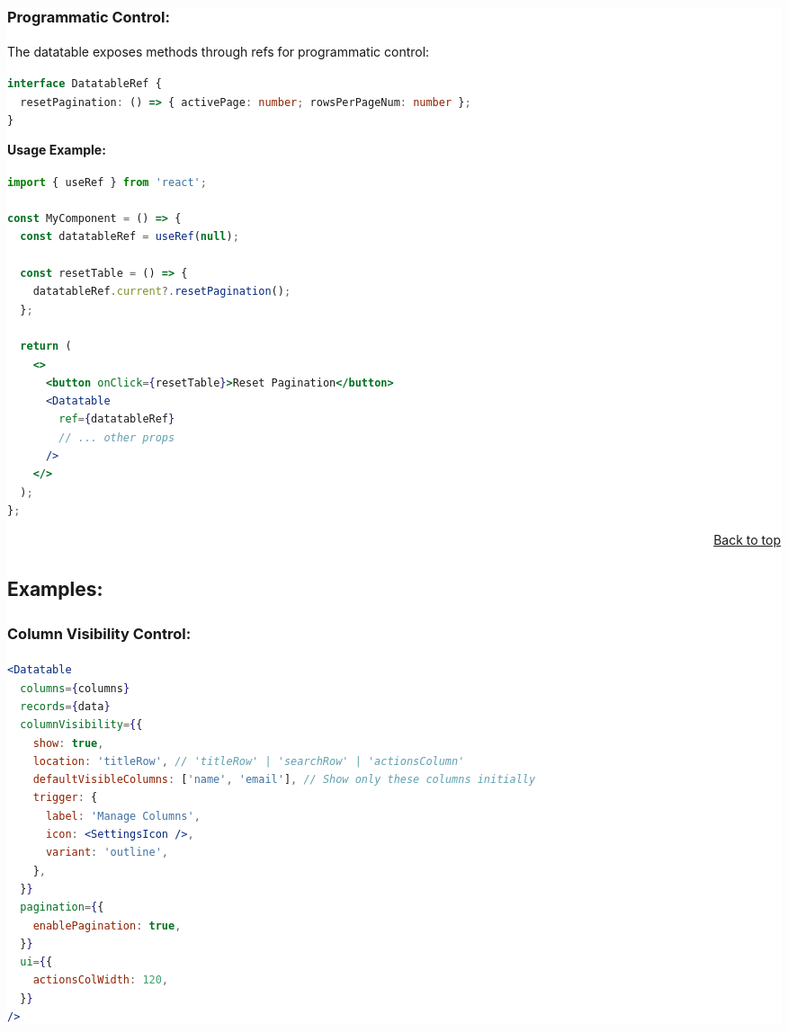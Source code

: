 ### Programmatic Control:

The datatable exposes methods through refs for programmatic control:

```typescript
interface DatatableRef {
  resetPagination: () => { activePage: number; rowsPerPageNum: number };
}
```

**Usage Example:**

```jsx
import { useRef } from 'react';

const MyComponent = () => {
  const datatableRef = useRef(null);

  const resetTable = () => {
    datatableRef.current?.resetPagination();
  };

  return (
    <>
      <button onClick={resetTable}>Reset Pagination</button>
      <Datatable
        ref={datatableRef}
        // ... other props
      />
    </>
  );
};
```

<p dir="rtl"><a href="#table-of-contents">Back to top</a></p>

## Examples:

### Column Visibility Control:

```jsx
<Datatable
  columns={columns}
  records={data}
  columnVisibility={{
    show: true,
    location: 'titleRow', // 'titleRow' | 'searchRow' | 'actionsColumn'
    defaultVisibleColumns: ['name', 'email'], // Show only these columns initially
    trigger: {
      label: 'Manage Columns',
      icon: <SettingsIcon />,
      variant: 'outline',
    },
  }}
  pagination={{
    enablePagination: true,
  }}
  ui={{
    actionsColWidth: 120,
  }}
/>
```


[badge_storybook]: https://cdn.jsdelivr.net/gh/storybookjs/brand@master/badge/badge-storybook.svg
[badge_typescript]: https://img.shields.io/badge/TypeScript-007ACC?style=flat&logo=typescript&logoColor=white
[badge_react]: https://img.shields.io/badge/React-20232A?style=flat&logo=react&logoColor=61DAFB
[badge_scss]: https://img.shields.io/badge/SCSS-CC6699?style=flat&logo=sass&logoColor=white
[storybook_link]: #
[typescript_link]: https://www.typescriptlang.org/
[react_link]: https://reactjs.org/
[scss_link]: https://sass-lang.com/